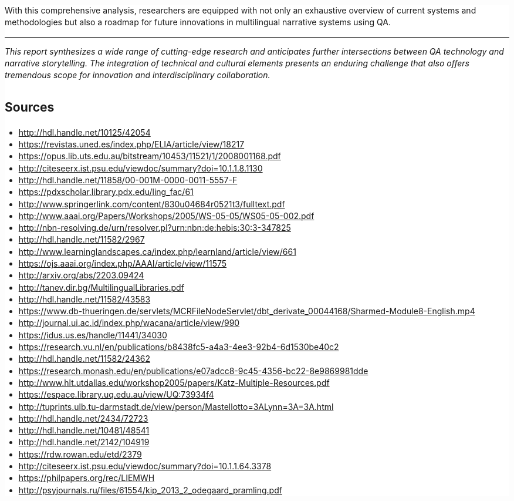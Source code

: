 With this comprehensive analysis, researchers are equipped with not only an exhaustive overview of current systems and methodologies but also a roadmap for future innovations in multilingual narrative systems using QA.

---

*This report synthesizes a wide range of cutting-edge research and anticipates further intersections between QA technology and narrative storytelling. The integration of technical and cultural elements presents an enduring challenge that also offers tremendous scope for innovation and interdisciplinary collaboration.*

## Sources

- http://hdl.handle.net/10125/42054
- https://revistas.uned.es/index.php/ELIA/article/view/18217
- https://opus.lib.uts.edu.au/bitstream/10453/11521/1/2008001168.pdf
- http://citeseerx.ist.psu.edu/viewdoc/summary?doi=10.1.1.8.1130
- http://hdl.handle.net/11858/00-001M-0000-0011-5557-F
- https://pdxscholar.library.pdx.edu/ling_fac/61
- http://www.springerlink.com/content/830u04684r0521t3/fulltext.pdf
- http://www.aaai.org/Papers/Workshops/2005/WS-05-05/WS05-05-002.pdf
- http://nbn-resolving.de/urn/resolver.pl?urn:nbn:de:hebis:30:3-347825
- http://hdl.handle.net/11582/2967
- http://www.learninglandscapes.ca/index.php/learnland/article/view/661
- https://ojs.aaai.org/index.php/AAAI/article/view/11575
- http://arxiv.org/abs/2203.09424
- http://tanev.dir.bg/MultilingualLibraries.pdf
- http://hdl.handle.net/11582/43583
- https://www.db-thueringen.de/servlets/MCRFileNodeServlet/dbt_derivate_00044168/Sharmed-Module8-English.mp4
- http://journal.ui.ac.id/index.php/wacana/article/view/990
- https://idus.us.es/handle/11441/34030
- https://research.vu.nl/en/publications/b8438fc5-a4a3-4ee3-92b4-6d1530be40c2
- http://hdl.handle.net/11582/24362
- https://research.monash.edu/en/publications/e07adcc8-9c45-4356-bc22-8e9869981dde
- http://www.hlt.utdallas.edu/workshop2005/papers/Katz-Multiple-Resources.pdf
- https://espace.library.uq.edu.au/view/UQ:73934f4
- http://tuprints.ulb.tu-darmstadt.de/view/person/Mastellotto=3ALynn=3A=3A.html
- http://hdl.handle.net/2434/72723
- http://hdl.handle.net/10481/48541
- http://hdl.handle.net/2142/104919
- https://rdw.rowan.edu/etd/2379
- http://citeseerx.ist.psu.edu/viewdoc/summary?doi=10.1.1.64.3378
- https://philpapers.org/rec/LIEMWH
- http://psyjournals.ru/files/61554/kip_2013_2_odegaard_pramling.pdf